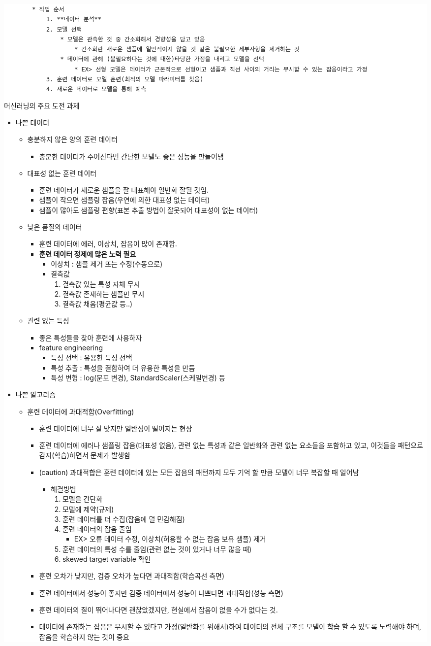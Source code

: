             * 작업 순서
                1. **데이터 분석**
                2. 모델 선택
                    * 모델은 관측한 것 중 간소화해서 경향성을 담고 있음
                        * 간소화란 새로운 샘플에 일반적이지 않을 것 같은 불필요한 세부사항을 제거하는 것
                    * 데이터에 관해 (불필요하다는 것에 대한)타당한 가정을 내리고 모델을 선택
                        * EX> 선형 모델은 데이터가 근본적으로 선형이고 샘플과 직선 사이의 거리는 무시할 수 있는 잡음이라고 가정
                3. 훈련 데이터로 모델 훈련(최적의 모델 파라미터를 찾음)
                4. 새로운 데이터로 모델을 통해 예측

머신러닝의 주요 도전 과제
* 나쁜 데이터
    * 충분하지 않은 양의 훈련 데이터
        * 충분한 데이터가 주어진다면 간단한 모델도 좋은 성능을 만들어냄
    * 대표성 없는 훈련 데이터
        * 훈련 데이터가 새로운 샘플을 잘 대표해야 일반화 잘될 것임.
        * 샘플이 작으면 샘플링 잡음(우연에 의한 대표성 없는 데이터)
        * 샘플이 많아도 샘플링 편향(표본 추출 방법이 잘못되어 대표성이 없는 데이터)

    * 낮은 품질의 데이터
        * 훈련 데이터에 에러, 이상치, 잡음이 많이 존재함.
        * **훈련 데이터 정제에 많은 노력 필요**
            * 이상치 : 샘플 제거 또는 수정(수동으로)
            * 결측값
                1. 결측값 있는 특성 자체 무시 
                2. 결측값 존재하는 샘플만 무시 
                3. 결측값 채움(평균값 등..)
    * 관련 없는 특성
        * 좋은 특성들을 찾아 훈련에 사용하자
        * feature engineering
            * 특성 선택 : 유용한 특성 선택
            * 특성 추출 : 특성을 결합하여 더 유용한 특성을 만듬
            * 특성 변형 : log(분포 변경), StandardScaler(스케일변경) 등


* 나쁜 알고리즘
    * 훈련 데이터에 과대적합(Overfitting)
        * 훈련 데이터에 너무 잘 맞지만 일반성이 떨어지는 현상
        * 훈련 데이터에 에러나 샘플링 잡음(대표성 없음), 관련 없는 특성과 같은 일반화와 관련 없는 요소들을 포함하고 있고, 이것들을 패턴으로 감지(학습)하면서 문제가 발생함
        * (caution) 과대적합은 훈련 데이터에 있는 모든 잡음의 패턴까지 모두 기억 할 만큼 모델이 너무 복잡할 때 일어남
            * 해결방법
                1. 모델을 간단화
                2. 모델에 제약(규제)
                3. 훈련 데이터를 더 수집(잡음에 덜 민감해짐)
                4. 훈련 데이터의 잡음 줄임
                    * EX> 오류 데이터 수정, 이상치(허용할 수 없는 잡음 보유 샘플) 제거
                5. 훈련 데이터의 특성 수를 줄임(관련 없는 것이 있거나 너무 많을 때)
                6. skewed target variable 확인
        * 훈련 오차가 낮지만, 검증 오차가 높다면 과대적합(학습곡선 측면)
        * 훈련 데이터에서 성능이 좋지만 검증 데이터에서 성능이 나쁘다면 과대적합(성능 측면)

        * 훈련 데이터의 질이 뛰어나다면 괜찮았겠지만, 현실에서 잡음이 없을 수가 없다는 것.
        * 데이터에 존재하는 잡음은 무시할 수 있다고 가정(일반화를 위해서)하여 데이터의 전체 구조를 모델이 학습 할 수 있도록 노력해야 하며, 잡음을 학습하지 않는 것이 중요

